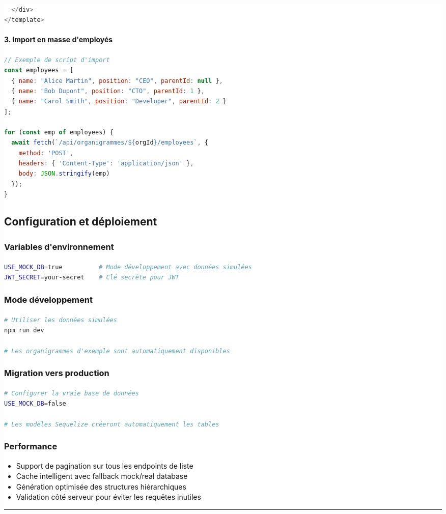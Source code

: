 ```javascript
  </div>
</template>
```

#### 3. Import en masse d'employés
```javascript
// Exemple de script d'import
const employees = [
  { name: "Alice Martin", position: "CEO", parentId: null },
  { name: "Bob Dupont", position: "CTO", parentId: 1 },
  { name: "Carol Smith", position: "Developer", parentId: 2 }
];

for (const emp of employees) {
  await fetch(`/api/organigrammes/${orgId}/employees`, {
    method: 'POST',
    headers: { 'Content-Type': 'application/json' },
    body: JSON.stringify(emp)
  });
}
```

## Configuration et déploiement

### Variables d'environnement
```bash
USE_MOCK_DB=true          # Mode développement avec données simulées
JWT_SECRET=your-secret    # Clé secrète pour JWT
```

### Mode développement
```bash
# Utiliser les données simulées
npm run dev

# Les organigrammes d'exemple sont automatiquement disponibles
```

### Migration vers production
```bash
# Configurer la vraie base de données
USE_MOCK_DB=false

# Les modèles Sequelize créeront automatiquement les tables
```

### Performance
- Support de pagination sur tous les endpoints de liste
- Cache intelligent avec fallback mock/real database
- Génération optimisée des structures hiérarchiques
- Validation côté serveur pour éviter les requêtes inutiles

---